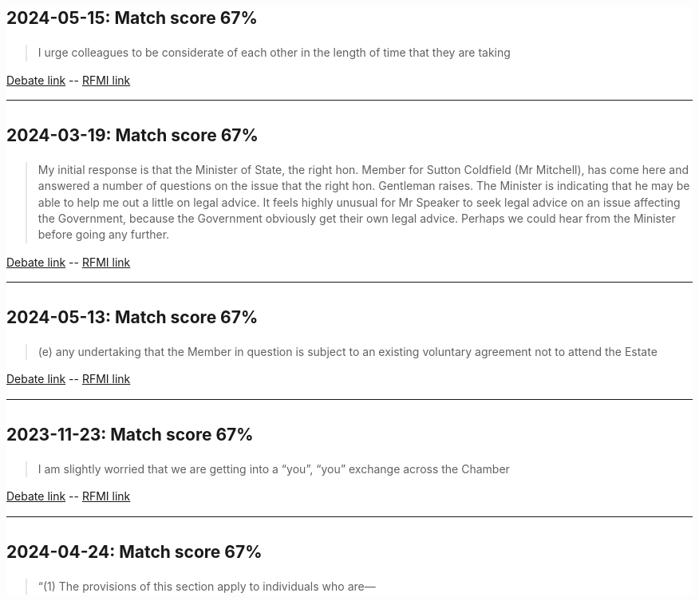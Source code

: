 

## 2024-05-15: Match score 67%

>I urge colleagues to be considerate of each other in the length of time that they are taking

[Debate link](https://www.theyworkforyou.com/debates/?id=2024-05-15c.337.1)  --  [RFMI link](https://www.theyworkforyou.com/mp/10648/register)


---



## 2024-03-19: Match score 67%

>My initial response is that the Minister of State, the right hon. Member for Sutton Coldfield (Mr Mitchell), has come here and answered a number of questions on the issue that the right hon. Gentleman raises. The Minister is indicating that he may be able to help me out a little on legal advice. It feels highly unusual for Mr Speaker to seek legal advice on an issue affecting the Government, because the Government obviously get their own legal advice. Perhaps we could hear from the Minister before going any further.

[Debate link](https://www.theyworkforyou.com/debates/?id=2024-03-19b.832.6)  --  [RFMI link](https://www.theyworkforyou.com/mp/10648/register)


---



## 2024-05-13: Match score 67%

>(e) any undertaking that the Member in question is subject to an existing voluntary agreement not to attend the Estate

[Debate link](https://www.theyworkforyou.com/debates/?id=2024-05-13c.107.2)  --  [RFMI link](https://www.theyworkforyou.com/mp/10648/register)


---



## 2023-11-23: Match score 67%

>I am slightly worried that we are getting into a “you”, “you” exchange across the Chamber

[Debate link](https://www.theyworkforyou.com/debates/?id=2023-11-23d.472.1)  --  [RFMI link](https://www.theyworkforyou.com/mp/10648/register)


---



## 2024-04-24: Match score 67%

>“(1) The provisions of this section apply to individuals who are—
